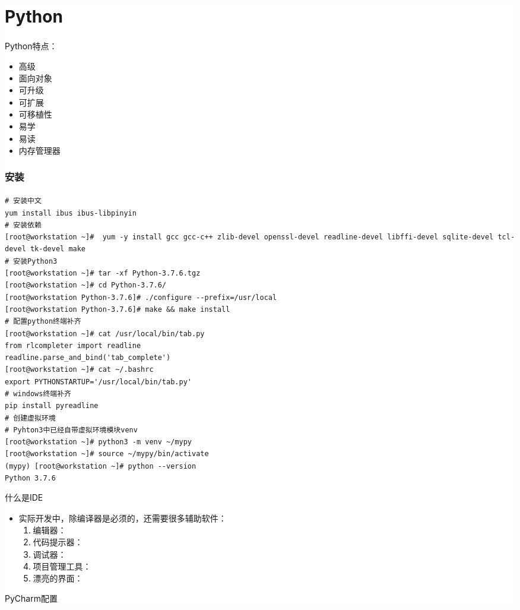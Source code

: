 # Python

Python特点：

- 高级
- 面向对象
- 可升级
- 可扩展
- 可移植性
- 易学
- 易读
- 内存管理器

### 安装

```shell
# 安装中文
yum install ibus ibus-libpinyin
# 安装依赖
[root@workstation ~]#  yum -y install gcc gcc-c++ zlib-devel openssl-devel readline-devel libffi-devel sqlite-devel tcl-devel tk-devel make 
# 安装Python3
[root@workstation ~]# tar -xf Python-3.7.6.tgz 
[root@workstation ~]# cd Python-3.7.6/
[root@workstation Python-3.7.6]# ./configure --prefix=/usr/local
[root@workstation Python-3.7.6]# make && make install
# 配置python终端补齐
[root@workstation ~]# cat /usr/local/bin/tab.py 
from rlcompleter import readline
readline.parse_and_bind('tab_complete')
[root@workstation ~]# cat ~/.bashrc 
export PYTHONSTARTUP='/usr/local/bin/tab.py'
# windows终端补齐
pip install pyreadline
# 创建虚拟环境
# Pyhton3中已经自带虚拟环境模块venv
[root@workstation ~]# python3 -m venv ~/mypy
[root@workstation ~]# source ~/mypy/bin/activate
(mypy) [root@workstation ~]# python --version
Python 3.7.6
```

什么是IDE

- 实际开发中，除编译器是必须的，还需要很多辅助软件：
  1. 编辑器：
  2. 代码提示器：
  3. 调试器：
  4. 项目管理工具：
  5. 漂亮的界面：

PyCharm配置
